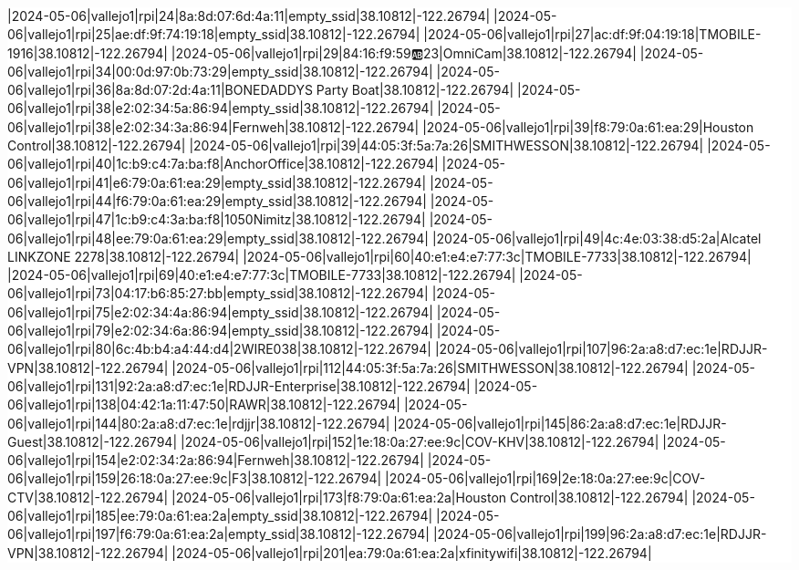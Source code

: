 |2024-05-06|vallejo1|rpi|24|8a:8d:07:6d:4a:11|empty_ssid|38.10812|-122.26794|
|2024-05-06|vallejo1|rpi|25|ae:df:9f:74:19:18|empty_ssid|38.10812|-122.26794|
|2024-05-06|vallejo1|rpi|27|ac:df:9f:04:19:18|TMOBILE-1916|38.10812|-122.26794|
|2024-05-06|vallejo1|rpi|29|84:16:f9:59:ab:23|OmniCam|38.10812|-122.26794|
|2024-05-06|vallejo1|rpi|34|00:0d:97:0b:73:29|empty_ssid|38.10812|-122.26794|
|2024-05-06|vallejo1|rpi|36|8a:8d:07:2d:4a:11|BONEDADDYS Party Boat|38.10812|-122.26794|
|2024-05-06|vallejo1|rpi|38|e2:02:34:5a:86:94|empty_ssid|38.10812|-122.26794|
|2024-05-06|vallejo1|rpi|38|e2:02:34:3a:86:94|Fernweh|38.10812|-122.26794|
|2024-05-06|vallejo1|rpi|39|f8:79:0a:61:ea:29|Houston  Control|38.10812|-122.26794|
|2024-05-06|vallejo1|rpi|39|44:05:3f:5a:7a:26|SMITHWESSON|38.10812|-122.26794|
|2024-05-06|vallejo1|rpi|40|1c:b9:c4:7a:ba:f8|AnchorOffice|38.10812|-122.26794|
|2024-05-06|vallejo1|rpi|41|e6:79:0a:61:ea:29|empty_ssid|38.10812|-122.26794|
|2024-05-06|vallejo1|rpi|44|f6:79:0a:61:ea:29|empty_ssid|38.10812|-122.26794|
|2024-05-06|vallejo1|rpi|47|1c:b9:c4:3a:ba:f8|1050Nimitz|38.10812|-122.26794|
|2024-05-06|vallejo1|rpi|48|ee:79:0a:61:ea:29|empty_ssid|38.10812|-122.26794|
|2024-05-06|vallejo1|rpi|49|4c:4e:03:38:d5:2a|Alcatel LINKZONE 2278|38.10812|-122.26794|
|2024-05-06|vallejo1|rpi|60|40:e1:e4:e7:77:3c|TMOBILE-7733|38.10812|-122.26794|
|2024-05-06|vallejo1|rpi|69|40:e1:e4:e7:77:3c|TMOBILE-7733|38.10812|-122.26794|
|2024-05-06|vallejo1|rpi|73|04:17:b6:85:27:bb|empty_ssid|38.10812|-122.26794|
|2024-05-06|vallejo1|rpi|75|e2:02:34:4a:86:94|empty_ssid|38.10812|-122.26794|
|2024-05-06|vallejo1|rpi|79|e2:02:34:6a:86:94|empty_ssid|38.10812|-122.26794|
|2024-05-06|vallejo1|rpi|80|6c:4b:b4:a4:44:d4|2WIRE038|38.10812|-122.26794|
|2024-05-06|vallejo1|rpi|107|96:2a:a8:d7:ec:1e|RDJJR-VPN|38.10812|-122.26794|
|2024-05-06|vallejo1|rpi|112|44:05:3f:5a:7a:26|SMITHWESSON|38.10812|-122.26794|
|2024-05-06|vallejo1|rpi|131|92:2a:a8:d7:ec:1e|RDJJR-Enterprise|38.10812|-122.26794|
|2024-05-06|vallejo1|rpi|138|04:42:1a:11:47:50|RAWR|38.10812|-122.26794|
|2024-05-06|vallejo1|rpi|144|80:2a:a8:d7:ec:1e|rdjjr|38.10812|-122.26794|
|2024-05-06|vallejo1|rpi|145|86:2a:a8:d7:ec:1e|RDJJR-Guest|38.10812|-122.26794|
|2024-05-06|vallejo1|rpi|152|1e:18:0a:27:ee:9c|COV-KHV|38.10812|-122.26794|
|2024-05-06|vallejo1|rpi|154|e2:02:34:2a:86:94|Fernweh|38.10812|-122.26794|
|2024-05-06|vallejo1|rpi|159|26:18:0a:27:ee:9c|F3|38.10812|-122.26794|
|2024-05-06|vallejo1|rpi|169|2e:18:0a:27:ee:9c|COV-CTV|38.10812|-122.26794|
|2024-05-06|vallejo1|rpi|173|f8:79:0a:61:ea:2a|Houston  Control|38.10812|-122.26794|
|2024-05-06|vallejo1|rpi|185|ee:79:0a:61:ea:2a|empty_ssid|38.10812|-122.26794|
|2024-05-06|vallejo1|rpi|197|f6:79:0a:61:ea:2a|empty_ssid|38.10812|-122.26794|
|2024-05-06|vallejo1|rpi|199|96:2a:a8:d7:ec:1e|RDJJR-VPN|38.10812|-122.26794|
|2024-05-06|vallejo1|rpi|201|ea:79:0a:61:ea:2a|xfinitywifi|38.10812|-122.26794|